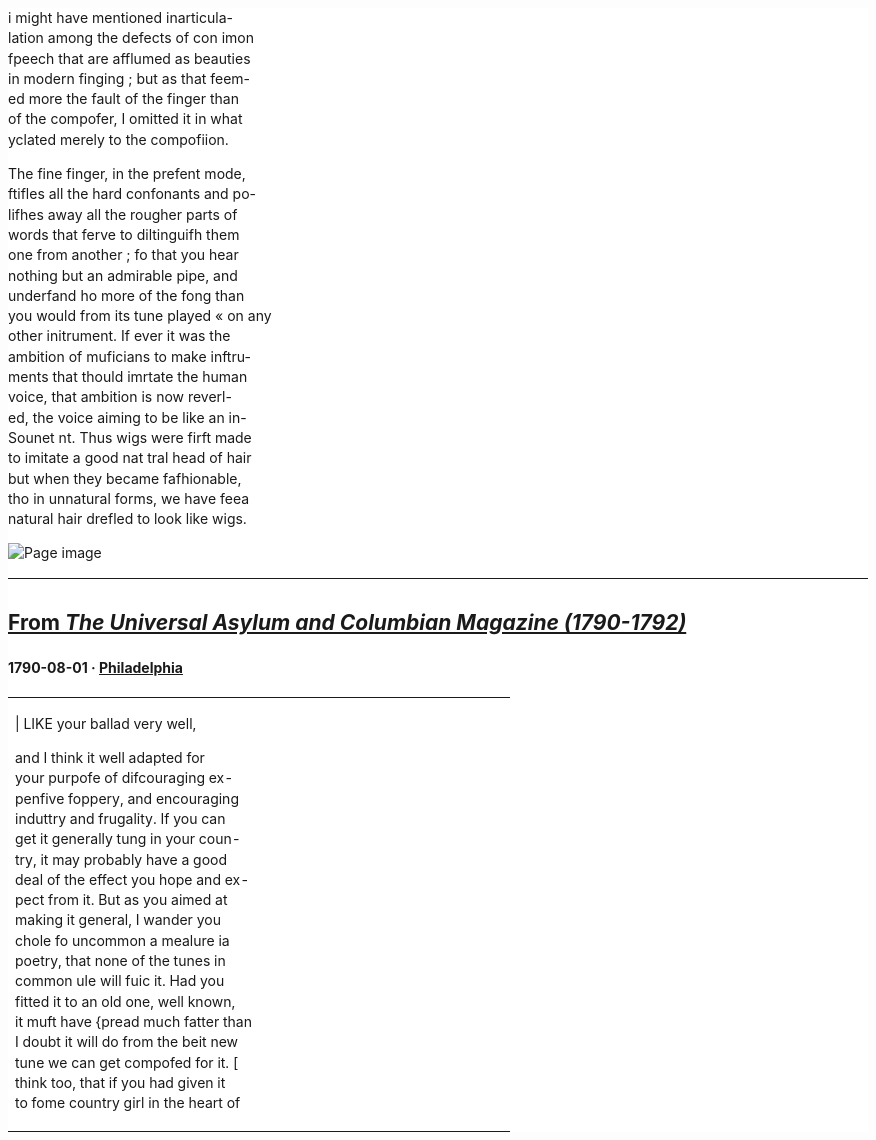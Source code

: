 i might have mentioned inarticula-  
lation among the defects of con imon  
fpeech that are afflumed as beauties  
in modern finging ; but as that feem-  
ed more the fault of the finger than  
of the compofer, I omitted it in what  
yclated merely to the compofiion.  
  
The fine finger, in the prefent mode,  
ftifles all the hard confonants and po-  
lifhes away all the rougher parts of  
words that ferve to diltinguifh them  
one from another ; fo that you hear  
nothing but an admirable pipe, and  
underfand ho more of the fong than  
you would from its tune played « on any  
other initrument. If ever it was the  
ambition of muficians to make inftru-  
ments that thould imrtate the human  
voice, that ambition is now reverl-  
ed, the voice aiming to be like an in-  
Sounet nt. Thus wigs were firft made  
to imitate a good nat tral head of hair  
but when they became fafhionable,  
tho in unnatural forms, we have feea  
natural hair drefled to look like wigs.
</td><td style="width: 50%; max-height: 75%; margin: auto; display: block;">
<img alt="Page image" src="https://iiif.archive.org/iiif/sim_massachusetts-magazine-or-monthly-museum_1790-07_2_7&#0036;31/pct:19.269341,25.271248,71.310888,62.793852/,600/0/default.jpg"/>
</td>
</tr></table>

---

## [From _The Universal Asylum and Columbian Magazine (1790-1792)_](https://archive.org/details/sim_universal-asylum-and-columbian-magazine_1790-08_5/page/n32/mode/1up?view=theater)

#### 1790-08-01 &middot; [Philadelphia](http://dbpedia.org/resource/Philadelphia)

<table style="width: 100%;"><tr><td style="width: 50%">

  
| LIKE your ballad very well,  
  
and I think it well adapted for  
your purpofe of difcouraging ex-  
penfive foppery, and encouraging  
induttry and frugality. If you can  
get it generally tung in your coun-  
try, it may probably have a good  
deal of the effect you hope and ex-  
pect from it. But as you aimed at  
making it general, I wander you  
chole fo uncommon a mealure ia  
poetry, that none of the tunes in  
common ule will fuic it. Had you  
fitted it to an old one, well known,  
it muft have {pread much fatter than  
I doubt it will do from the beit new  
tune we can get compofed for it. [  
think too, that if you had given it  
to fome country girl in the heart of  